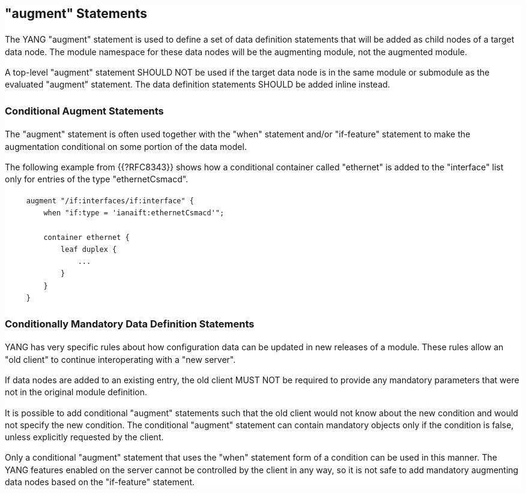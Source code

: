 ##  "augment" Statements

   The YANG "augment" statement is used to define a set of data
   definition statements that will be added as child nodes of a target
   data node.  The module namespace for these data nodes will be the
   augmenting module, not the augmented module.

   A top-level "augment" statement SHOULD NOT be used if the target data
   node is in the same module or submodule as the evaluated "augment"
   statement.  The data definition statements SHOULD be added inline
   instead.

###  Conditional Augment Statements

   The "augment" statement is often used together with the "when"
   statement and/or "if-feature" statement to make the augmentation
   conditional on some portion of the data model.

   The following example from {{?RFC8343}} shows how a conditional
   container called "ethernet" is added to the "interface" list only for
   entries of the type "ethernetCsmacd".

~~~ yang
     augment "/if:interfaces/if:interface" {
         when "if:type = 'ianaift:ethernetCsmacd'";

         container ethernet {
             leaf duplex {
                 ...
             }
         }
     }
~~~

###  Conditionally Mandatory Data Definition Statements

   YANG has very specific rules about how configuration data can be
   updated in new releases of a module.  These rules allow an "old
   client" to continue interoperating with a "new server".

   If data nodes are added to an existing entry, the old client MUST NOT
   be required to provide any mandatory parameters that were not in the
   original module definition.

   It is possible to add conditional "augment" statements such that the
   old client would not know about the new condition and would not
   specify the new condition.  The conditional "augment" statement can
   contain mandatory objects only if the condition is false, unless
   explicitly requested by the client.

   Only a conditional "augment" statement that uses the "when" statement
   form of a condition can be used in this manner.  The YANG features
   enabled on the server cannot be controlled by the client in any way,
   so it is not safe to add mandatory augmenting data nodes based on the
   "if-feature" statement.
